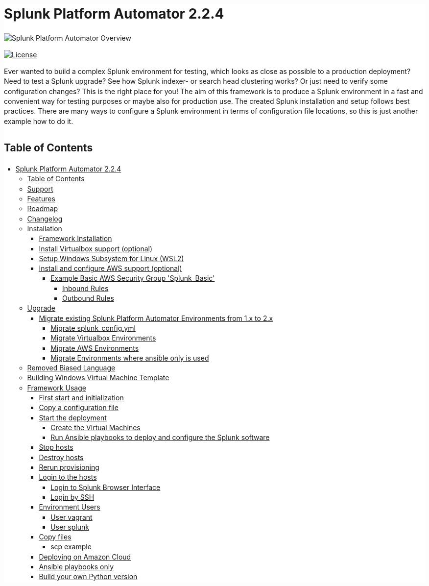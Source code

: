 # Splunk Platform Automator 2.2.4

![Splunk Platform Automator Overview](https://github.com/splunk/splunk-platform-automator/blob/master/pic/splunk-platform-automator_overview.png)

[![License](https://img.shields.io/badge/License-Apache%202.0-blue.svg)](#license)

Ever wanted to build a complex Splunk environment for testing, which looks as close as possible to a production deployment? Need to test a Splunk upgrade? See how Splunk indexer- or search head clustering works? Or just need to verify some configuration changes? This is the right place for you! The aim of this framework is to produce a Splunk environment in a fast and convenient way for testing purposes or maybe also for production use. The created Splunk installation and setup follows best practices. There are many ways to configure a Splunk environment in terms of configuration file locations, so this is just another example how to do it.

## Table of Contents

- [Splunk Platform Automator 2.2.4](#splunk-platform-automator-224)
  - [Table of Contents](#table-of-contents)
  - [Support](#support)
  - [Features](#features)
  - [Roadmap](#roadmap)
  - [Changelog](#changelog)
  - [Installation](#installation)
    - [Framework Installation](#framework-installation)
    - [Install Virtualbox support (optional)](#install-virtualbox-support-optional)
    - [Setup Windows Subsystem for Linux (WSL2)](#setup-windows-subsystem-for-linux-wsl2)
    - [Install and configure AWS support (optional)](#install-and-configure-aws-support-optional)
      - [Example Basic AWS Security Group 'Splunk\_Basic'](#example-basic-aws-security-group-splunk_basic)
        - [Inbound Rules](#inbound-rules)
        - [Outbound Rules](#outbound-rules)
  - [Upgrade](#upgrade)
    - [Migrate existing Splunk Platform Automator Environments from 1.x to 2.x](#migrate-existing-splunk-platform-automator-environments-from-1x-to-2x)
      - [Migrate splunk\_config.yml](#migrate-splunk_configyml)
      - [Migrate Virtualbox Environments](#migrate-virtualbox-environments)
      - [Migrate AWS Environments](#migrate-aws-environments)
      - [Migrate Environments where ansible only is used](#migrate-environments-where-ansible-only-is-used)
  - [Removed Biased Language](#removed-biased-language)
  - [Building Windows Virtual Machine Template](#building-windows-virtual-machine-template)
  - [Framework Usage](#framework-usage)
    - [First start and initialization](#first-start-and-initialization)
    - [Copy a configuration file](#copy-a-configuration-file)
    - [Start the deployment](#start-the-deployment)
      - [Create the Virtual Machines](#create-the-virtual-machines)
      - [Run Ansible playbooks to deploy and configure the Splunk software](#run-ansible-playbooks-to-deploy-and-configure-the-splunk-software)
    - [Stop hosts](#stop-hosts)
    - [Destroy hosts](#destroy-hosts)
    - [Rerun provisioning](#rerun-provisioning)
    - [Login to the hosts](#login-to-the-hosts)
      - [Login to Splunk Browser Interface](#login-to-splunk-browser-interface)
      - [Login by SSH](#login-by-ssh)
    - [Environment Users](#environment-users)
      - [User vagrant](#user-vagrant)
      - [User splunk](#user-splunk)
    - [Copy files](#copy-files)
      - [scp example](#scp-example)
    - [Deploying on Amazon Cloud](#deploying-on-amazon-cloud)
    - [Ansible playbooks only](#ansible-playbooks-only)
    - [Build your own Python version](#build-your-own-python-version)